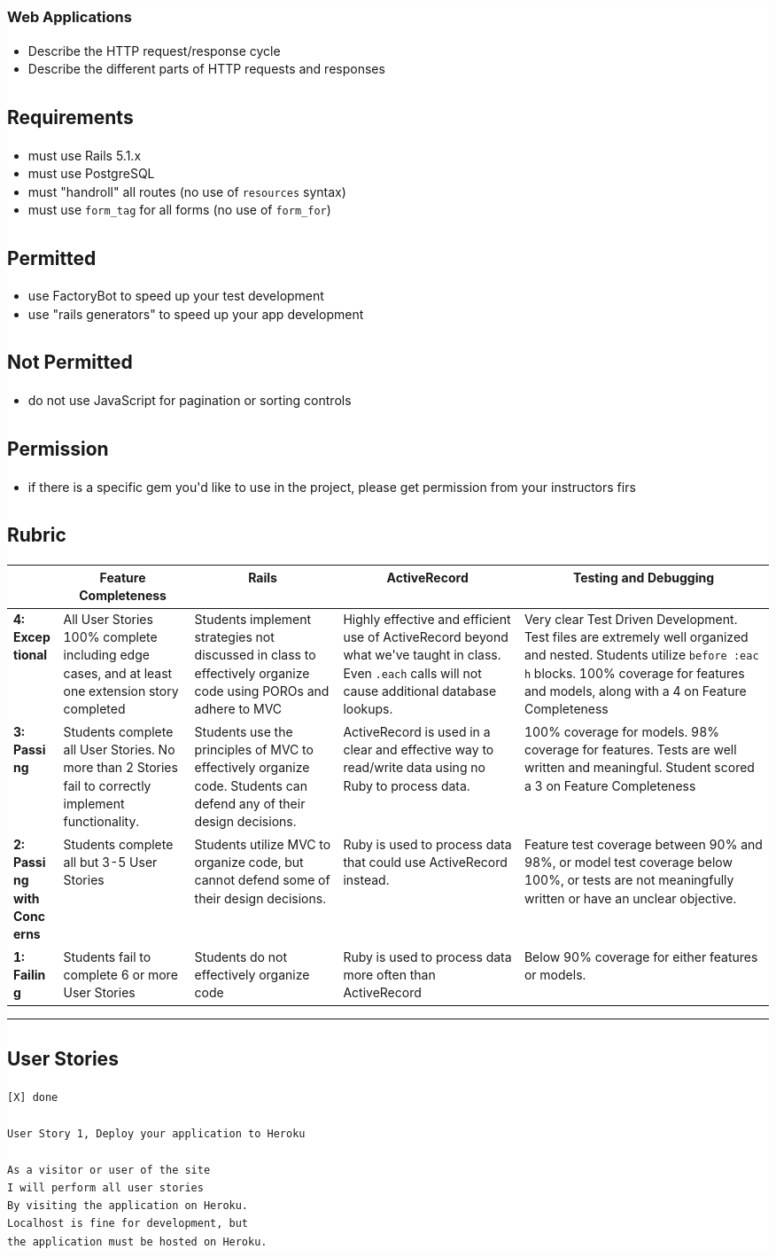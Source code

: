 ### Web Applications

* Describe the HTTP request/response cycle
* Describe the different parts of HTTP requests and responses

## Requirements

- must use Rails 5.1.x
- must use PostgreSQL
- must "handroll" all routes (no use of `resources` syntax)
- must use `form_tag` for all forms (no use of `form_for`)

## Permitted

- use FactoryBot to speed up your test development
- use "rails generators" to speed up your app development

## Not Permitted

- do not use JavaScript for pagination or sorting controls

## Permission

- if there is a specific gem you'd like to use in the project, please get permission from your instructors firs

## Rubric


| | **Feature Completeness** | **Rails** | **ActiveRecord** | **Testing and Debugging** |
| --- | --- | --- | --- | --- |
| **4: Exceptional**  | All User Stories 100% complete including edge cases, and at least one extension story completed | Students implement strategies not discussed in class to effectively organize code using POROs and adhere to MVC | Highly effective and efficient use of ActiveRecord beyond what we've taught in class. Even `.each` calls will not cause additional database lookups. | Very clear Test Driven Development. Test files are extremely well organized and nested. Students utilize `before :each` blocks. 100% coverage for features and models, along with a 4 on Feature Completeness |
| **3: Passing** | Students complete all User Stories. No more than 2 Stories fail to correctly implement functionality. | Students use the principles of MVC to effectively organize code. Students can defend any of their design decisions. | ActiveRecord is used in a clear and effective way to read/write data using no Ruby to process data. | 100% coverage for models. 98% coverage for features. Tests are well written and meaningful. Student scored a 3 on Feature Completeness|
| **2: Passing with Concerns** | Students complete all but 3-5 User Stories | Students utilize MVC to organize code, but cannot defend some of their design decisions. | Ruby is used to process data that could use ActiveRecord instead. | Feature test coverage between 90% and 98%, or model test coverage below 100%, or tests are not meaningfully written or have an unclear objective. |
| **1: Failing** | Students fail to complete 6 or more User Stories | Students do not effectively organize code| Ruby is used to process data more often than ActiveRecord | Below 90% coverage for either features or models. |


---

## User Stories

```
[X] done

User Story 1, Deploy your application to Heroku

As a visitor or user of the site
I will perform all user stories
By visiting the application on Heroku.
Localhost is fine for development, but
the application must be hosted on Heroku.
```
